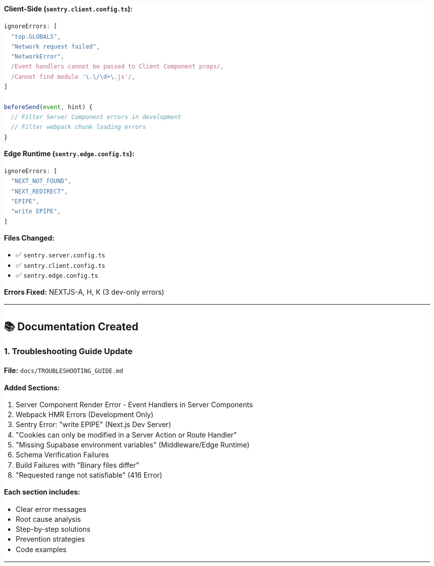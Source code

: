 **Client-Side (`sentry.client.config.ts`):**
```typescript
ignoreErrors: [
  "top.GLOBALS",
  "Network request failed",
  "NetworkError",
  /Event handlers cannot be passed to Client Component props/,
  /Cannot find module '\.\/\d+\.js'/,
]

beforeSend(event, hint) {
  // Filter Server Component errors in development
  // Filter webpack chunk loading errors
}
```

**Edge Runtime (`sentry.edge.config.ts`):**
```typescript
ignoreErrors: [
  "NEXT_NOT_FOUND",
  "NEXT_REDIRECT",
  "EPIPE",
  "write EPIPE",
]
```

**Files Changed:**
- ✅ `sentry.server.config.ts`
- ✅ `sentry.client.config.ts`
- ✅ `sentry.edge.config.ts`

**Errors Fixed:** NEXTJS-A, H, K (3 dev-only errors)

---

## 📚 Documentation Created

### 1. Troubleshooting Guide Update
**File:** `docs/TROUBLESHOOTING_GUIDE.md`

**Added Sections:**
1. Server Component Render Error - Event Handlers in Server Components
2. Webpack HMR Errors (Development Only)
3. Sentry Error: "write EPIPE" (Next.js Dev Server)
4. "Cookies can only be modified in a Server Action or Route Handler"
5. "Missing Supabase environment variables" (Middleware/Edge Runtime)
6. Schema Verification Failures
7. Build Failures with "Binary files differ"
8. "Requested range not satisfiable" (416 Error)

**Each section includes:**
- Clear error messages
- Root cause analysis
- Step-by-step solutions
- Prevention strategies
- Code examples

---